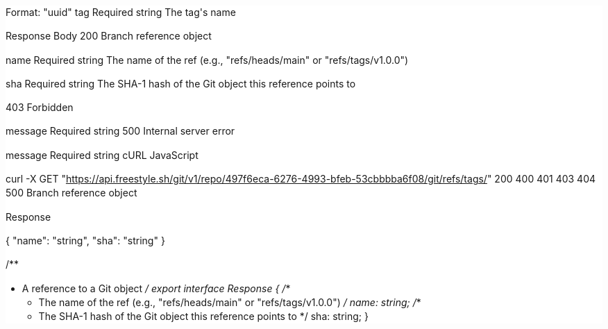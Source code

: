 Format: "uuid"
tag
Required
string
The tag's name

Response Body
200
Branch reference object

name
Required
string
The name of the ref (e.g., "refs/heads/main" or "refs/tags/v1.0.0")

sha
Required
string
The SHA-1 hash of the Git object this reference points to

403
Forbidden

message
Required
string
500
Internal server error

message
Required
string
cURL
JavaScript

curl -X GET "https://api.freestyle.sh/git/v1/repo/497f6eca-6276-4993-bfeb-53cbbbba6f08/git/refs/tags/<string>"
200
400
401
403
404
500
Branch reference object

Response

{
  "name": "string",
  "sha": "string"
}

/**
 * A reference to a Git object
 */
export interface Response {
  /**
   * The name of the ref (e.g., "refs/heads/main" or "refs/tags/v1.0.0")
   */
  name: string;
  /**
   * The SHA-1 hash of the Git object this reference points to
   */
  sha: string;
}
 